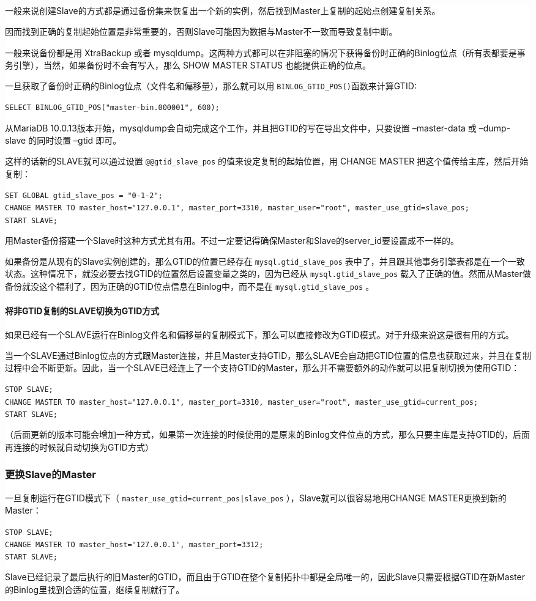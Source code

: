 一般来说创建Slave的方式都是通过备份集来恢复出一个新的实例，然后找到Master上复制的起始点创建复制关系。

因而找到正确的复制起始位置是非常重要的，否则Slave可能因为数据与Master不一致而导致复制中断。

一般来说备份都是用 XtraBackup 或者 mysqldump。这两种方式都可以在非阻塞的情况下获得备份时正确的Binlog位点（所有表都要是事务引擎），当然，如果备份时不会有写入，那么 SHOW MASTER STATUS 也能提供正确的位点。

一旦获取了备份时正确的Binlog位点（文件名和偏移量），那么就可以用 `BINLOG_GTID_POS()`函数来计算GTID:

```
SELECT BINLOG_GTID_POS("master-bin.000001", 600);
```

从MariaDB 10.0.13版本开始，mysqldump会自动完成这个工作，并且把GTID的写在导出文件中，只要设置 –master-data 或 –dump-slave 的同时设置 –gtid 即可。

这样的话新的SLAVE就可以通过设置 `@@gtid_slave_pos` 的值来设定复制的起始位置，用 CHANGE MASTER 把这个值传给主库，然后开始复制：

```
SET GLOBAL gtid_slave_pos = "0-1-2";
CHANGE MASTER TO master_host="127.0.0.1", master_port=3310, master_user="root", master_use_gtid=slave_pos;
START SLAVE;
```

用Master备份搭建一个Slave时这种方式尤其有用。不过一定要记得确保Master和Slave的server_id要设置成不一样的。

如果备份是从现有的Slave实例创建的，那么GTID的位置已经存在 `mysql.gtid_slave_pos` 表中了，并且跟其他事务引擎表都是在一个一致状态。这种情况下，就没必要去找GTID的位置然后设置变量之类的，因为已经从 `mysql.gtid_slave_pos` 载入了正确的值。然而从Master做备份就没这个福利了，因为正确的GTID位点信息在Binlog中，而不是在 `mysql.gtid_slave_pos` 。

#### 将非GTID复制的SLAVE切换为GTID方式

如果已经有一个SLAVE运行在Binlog文件名和偏移量的复制模式下，那么可以直接修改为GTID模式。对于升级来说这是很有用的方式。

当一个SLAVE通过Binlog位点的方式跟Master连接，并且Master支持GTID，那么SLAVE会自动把GTID位置的信息也获取过来，并且在复制过程中会不断更新。因此，当一个SLAVE已经连上了一个支持GTID的Master，那么并不需要额外的动作就可以把复制切换为使用GTID：

```
STOP SLAVE;
CHANGE MASTER TO master_host="127.0.0.1", master_port=3310, master_user="root", master_use_gtid=current_pos;
START SLAVE;
```

（后面更新的版本可能会增加一种方式，如果第一次连接的时候使用的是原来的Binlog文件位点的方式，那么只要主库是支持GTID的，后面再连接的时候就自动切换为GTID方式）

### 更换Slave的Master

一旦复制运行在GTID模式下（ `master_use_gtid=current_pos|slave_pos` ），Slave就可以很容易地用CHANGE MASTER更换到新的Master：

```
STOP SLAVE;
CHANGE MASTER TO master_host='127.0.0.1', master_port=3312;
START SLAVE;
```

Slave已经记录了最后执行的旧Master的GTID，而且由于GTID在整个复制拓扑中都是全局唯一的，因此Slave只需要根据GTID在新Master的Binlog里找到合适的位置，继续复制就行了。
